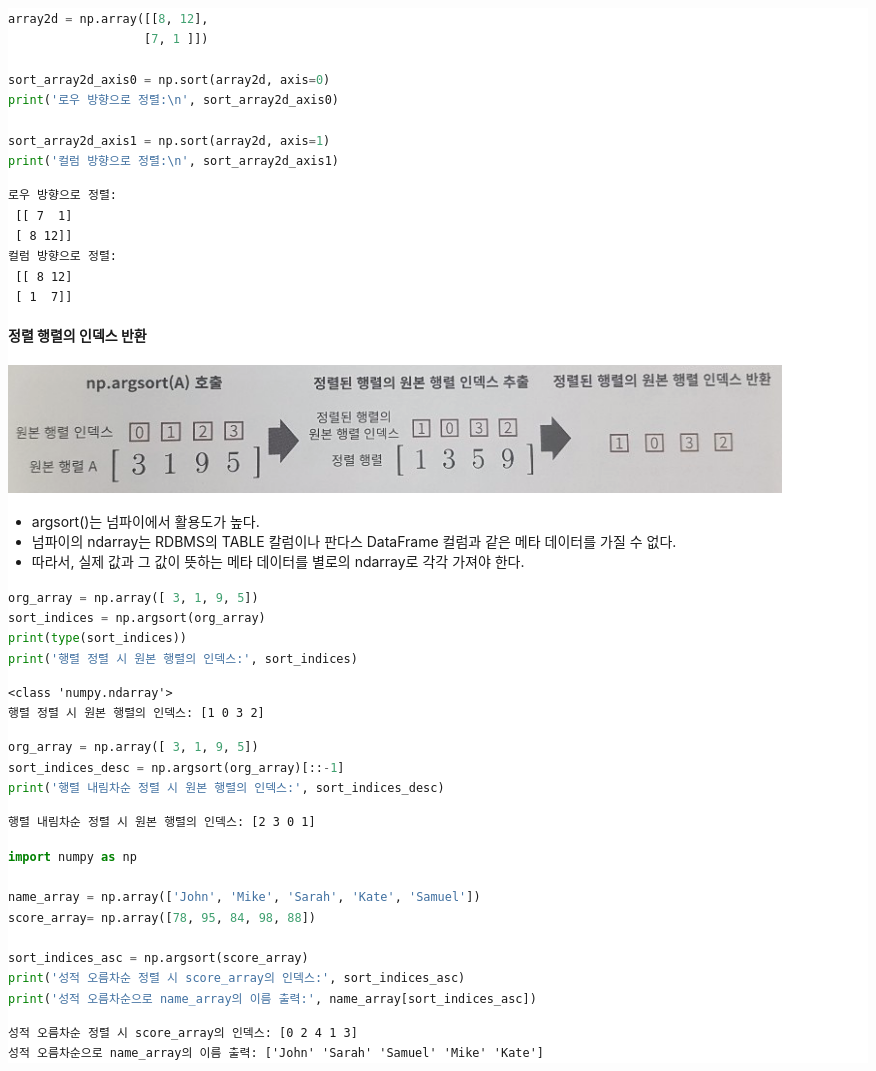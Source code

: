 ```python
array2d = np.array([[8, 12], 
                   [7, 1 ]])

sort_array2d_axis0 = np.sort(array2d, axis=0)
print('로우 방향으로 정렬:\n', sort_array2d_axis0)

sort_array2d_axis1 = np.sort(array2d, axis=1)
print('컬럼 방향으로 정렬:\n', sort_array2d_axis1)
```
```
로우 방향으로 정렬:
 [[ 7  1]
 [ 8 12]]
컬럼 방향으로 정렬:
 [[ 8 12]
 [ 1  7]]
```

#### 정렬 행렬의 인덱스 반환

<img src="./images/pic_1_5.png" width="90%" height="90%">

* argsort()는 넘파이에서 활용도가 높다.
* 넘파이의 ndarray는 RDBMS의 TABLE 칼럼이나 판다스 DataFrame 컬럼과 같은 메타 데이터를 가질 수 없다.
* 따라서, 실제 값과 그 값이 뜻하는 메타 데이터를 별로의 ndarray로 각각 가져야 한다.


```python
org_array = np.array([ 3, 1, 9, 5]) 
sort_indices = np.argsort(org_array)
print(type(sort_indices))
print('행렬 정렬 시 원본 행렬의 인덱스:', sort_indices)
```
```
<class 'numpy.ndarray'>
행렬 정렬 시 원본 행렬의 인덱스: [1 0 3 2]
```

```python
org_array = np.array([ 3, 1, 9, 5]) 
sort_indices_desc = np.argsort(org_array)[::-1]
print('행렬 내림차순 정렬 시 원본 행렬의 인덱스:', sort_indices_desc)
```
```
행렬 내림차순 정렬 시 원본 행렬의 인덱스: [2 3 0 1]
```
```python
import numpy as np

name_array = np.array(['John', 'Mike', 'Sarah', 'Kate', 'Samuel'])
score_array= np.array([78, 95, 84, 98, 88])

sort_indices_asc = np.argsort(score_array)
print('성적 오름차순 정렬 시 score_array의 인덱스:', sort_indices_asc)
print('성적 오름차순으로 name_array의 이름 출력:', name_array[sort_indices_asc])
```
```
성적 오름차순 정렬 시 score_array의 인덱스: [0 2 4 1 3]
성적 오름차순으로 name_array의 이름 출력: ['John' 'Sarah' 'Samuel' 'Mike' 'Kate']
```
